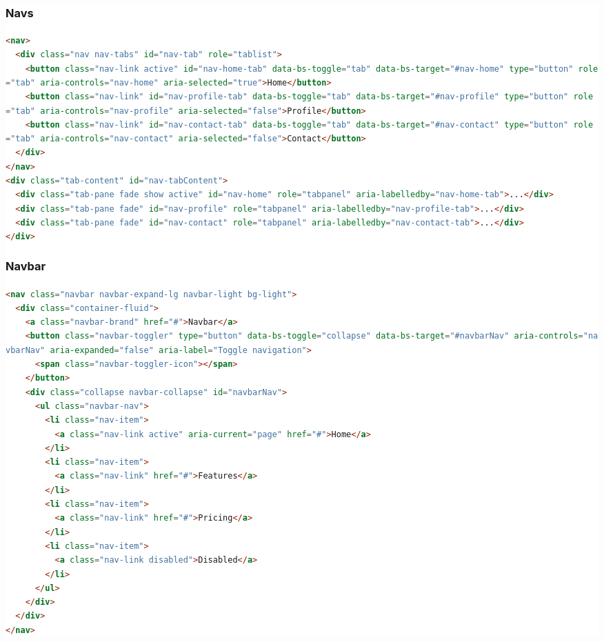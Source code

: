 ### Navs
```html
<nav>
  <div class="nav nav-tabs" id="nav-tab" role="tablist">
    <button class="nav-link active" id="nav-home-tab" data-bs-toggle="tab" data-bs-target="#nav-home" type="button" role="tab" aria-controls="nav-home" aria-selected="true">Home</button>
    <button class="nav-link" id="nav-profile-tab" data-bs-toggle="tab" data-bs-target="#nav-profile" type="button" role="tab" aria-controls="nav-profile" aria-selected="false">Profile</button>
    <button class="nav-link" id="nav-contact-tab" data-bs-toggle="tab" data-bs-target="#nav-contact" type="button" role="tab" aria-controls="nav-contact" aria-selected="false">Contact</button>
  </div>
</nav>
<div class="tab-content" id="nav-tabContent">
  <div class="tab-pane fade show active" id="nav-home" role="tabpanel" aria-labelledby="nav-home-tab">...</div>
  <div class="tab-pane fade" id="nav-profile" role="tabpanel" aria-labelledby="nav-profile-tab">...</div>
  <div class="tab-pane fade" id="nav-contact" role="tabpanel" aria-labelledby="nav-contact-tab">...</div>
</div>
```

### Navbar
```html
<nav class="navbar navbar-expand-lg navbar-light bg-light">
  <div class="container-fluid">
    <a class="navbar-brand" href="#">Navbar</a>
    <button class="navbar-toggler" type="button" data-bs-toggle="collapse" data-bs-target="#navbarNav" aria-controls="navbarNav" aria-expanded="false" aria-label="Toggle navigation">
      <span class="navbar-toggler-icon"></span>
    </button>
    <div class="collapse navbar-collapse" id="navbarNav">
      <ul class="navbar-nav">
        <li class="nav-item">
          <a class="nav-link active" aria-current="page" href="#">Home</a>
        </li>
        <li class="nav-item">
          <a class="nav-link" href="#">Features</a>
        </li>
        <li class="nav-item">
          <a class="nav-link" href="#">Pricing</a>
        </li>
        <li class="nav-item">
          <a class="nav-link disabled">Disabled</a>
        </li>
      </ul>
    </div>
  </div>
</nav>
```
